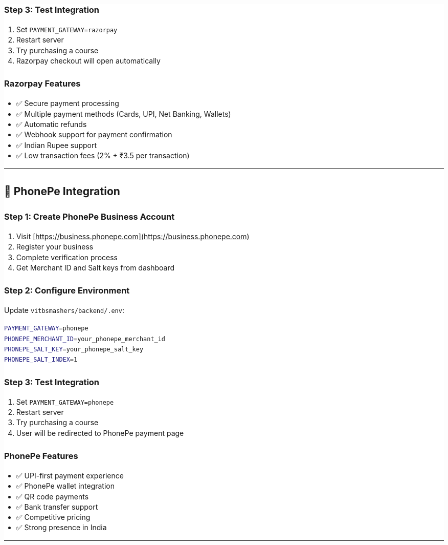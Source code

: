 ### Step 3: Test Integration
1. Set `PAYMENT_GATEWAY=razorpay`
2. Restart server
3. Try purchasing a course
4. Razorpay checkout will open automatically

### Razorpay Features
- ✅ Secure payment processing
- ✅ Multiple payment methods (Cards, UPI, Net Banking, Wallets)
- ✅ Automatic refunds
- ✅ Webhook support for payment confirmation
- ✅ Indian Rupee support
- ✅ Low transaction fees (2% + ₹3.5 per transaction)

---

## 📱 PhonePe Integration

### Step 1: Create PhonePe Business Account
1. Visit [https://business.phonepe.com](https://business.phonepe.com)
2. Register your business
3. Complete verification process
4. Get Merchant ID and Salt keys from dashboard

### Step 2: Configure Environment
Update `vitbsmashers/backend/.env`:

```bash
PAYMENT_GATEWAY=phonepe
PHONEPE_MERCHANT_ID=your_phonepe_merchant_id
PHONEPE_SALT_KEY=your_phonepe_salt_key
PHONEPE_SALT_INDEX=1
```

### Step 3: Test Integration
1. Set `PAYMENT_GATEWAY=phonepe`
2. Restart server
3. Try purchasing a course
4. User will be redirected to PhonePe payment page

### PhonePe Features
- ✅ UPI-first payment experience
- ✅ PhonePe wallet integration
- ✅ QR code payments
- ✅ Bank transfer support
- ✅ Competitive pricing
- ✅ Strong presence in India

---
